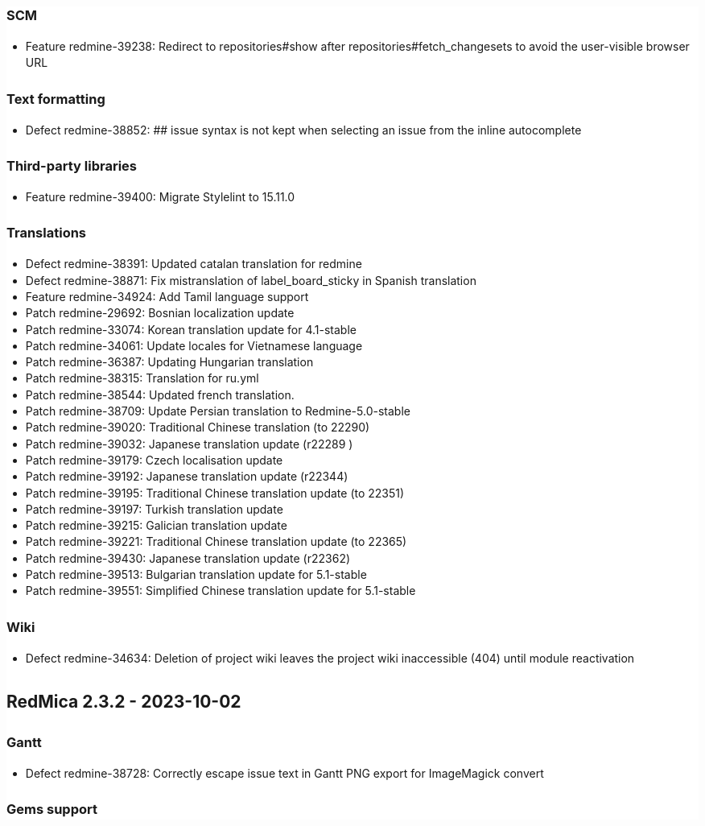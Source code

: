 ### SCM

* Feature redmine-39238: Redirect to repositories#show after repositories#fetch_changesets to avoid the user-visible browser URL

### Text formatting

* Defect redmine-38852: ## issue syntax is not kept when selecting an issue from the inline autocomplete

### Third-party libraries

* Feature redmine-39400: Migrate Stylelint to 15.11.0

### Translations

* Defect redmine-38391: Updated catalan translation for redmine
* Defect redmine-38871: Fix mistranslation of label_board_sticky in Spanish translation
* Feature redmine-34924: Add Tamil language support
* Patch redmine-29692: Bosnian localization update
* Patch redmine-33074: Korean translation update for 4.1-stable
* Patch redmine-34061: Update locales for Vietnamese language
* Patch redmine-36387: Updating Hungarian translation
* Patch redmine-38315: Translation for ru.yml
* Patch redmine-38544: Updated french translation.
* Patch redmine-38709: Update Persian translation to Redmine-5.0-stable
* Patch redmine-39020: Traditional Chinese translation (to 22290)
* Patch redmine-39032: Japanese translation update (r22289 )
* Patch redmine-39179: Czech localisation update
* Patch redmine-39192: Japanese translation update (r22344)
* Patch redmine-39195: Traditional Chinese translation update (to 22351)
* Patch redmine-39197: Turkish translation update
* Patch redmine-39215: Galician translation update
* Patch redmine-39221: Traditional Chinese translation update (to 22365)
* Patch redmine-39430: Japanese translation update (r22362)
* Patch redmine-39513: Bulgarian translation update for 5.1-stable
* Patch redmine-39551: Simplified Chinese translation update for 5.1-stable

### Wiki

* Defect redmine-34634: Deletion of project wiki leaves the project wiki inaccessible (404) until module reactivation

## RedMica 2.3.2 - 2023-10-02

### Gantt

* Defect redmine-38728: Correctly escape issue text in Gantt PNG export for ImageMagick convert

### Gems support
